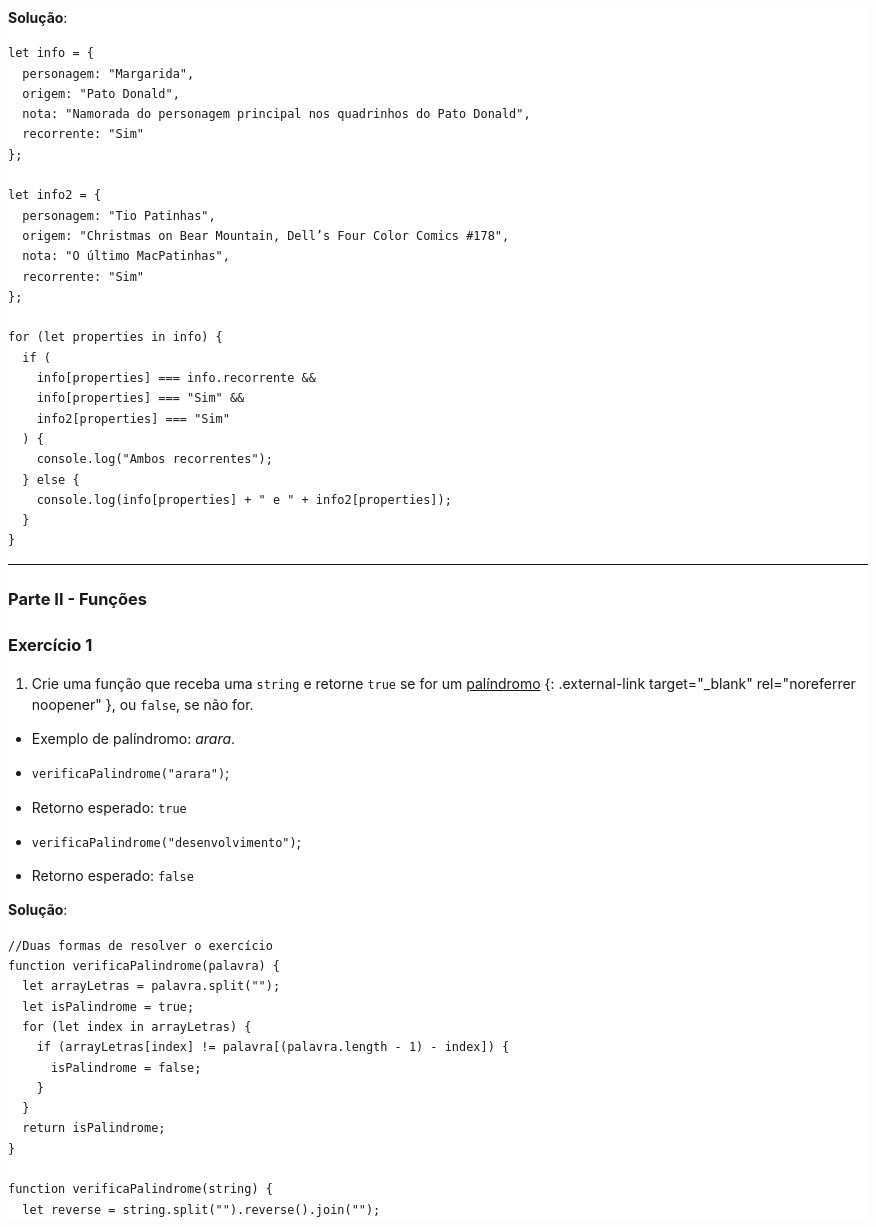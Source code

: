 **Solução**:

```language-javascript
let info = {
  personagem: "Margarida",
  origem: "Pato Donald",
  nota: "Namorada do personagem principal nos quadrinhos do Pato Donald",
  recorrente: "Sim"
};

let info2 = {
  personagem: "Tio Patinhas",
  origem: "Christmas on Bear Mountain, Dell’s Four Color Comics #178",
  nota: "O último MacPatinhas",
  recorrente: "Sim"
};

for (let properties in info) {
  if (
    info[properties] === info.recorrente &&
    info[properties] === "Sim" &&
    info2[properties] === "Sim"
  ) {
    console.log("Ambos recorrentes");
  } else {
    console.log(info[properties] + " e " + info2[properties]);
  }
}
```

---

### Parte II - Funções


### Exercício 1

1. Crie uma função que receba uma `string` e retorne `true` se for um [palíndromo](https://pt.wikipedia.org/wiki/Pal%C3%ADndromo) {: .external-link target="_blank" rel="noreferrer noopener" }, ou `false`, se não for.

  - Exemplo de palíndromo: _arara_.

  - `verificaPalindrome("arara")`;

  - Retorno esperado: `true`

  - `verificaPalindrome("desenvolvimento")`;

  - Retorno esperado: `false`

**Solução**:

```language-javascript
//Duas formas de resolver o exercício
function verificaPalindrome(palavra) {
  let arrayLetras = palavra.split("");
  let isPalindrome = true;
  for (let index in arrayLetras) {
    if (arrayLetras[index] != palavra[(palavra.length - 1) - index]) {
      isPalindrome = false;
    }
  }
  return isPalindrome;
}

function verificaPalindrome(string) {
  let reverse = string.split("").reverse().join("");
```